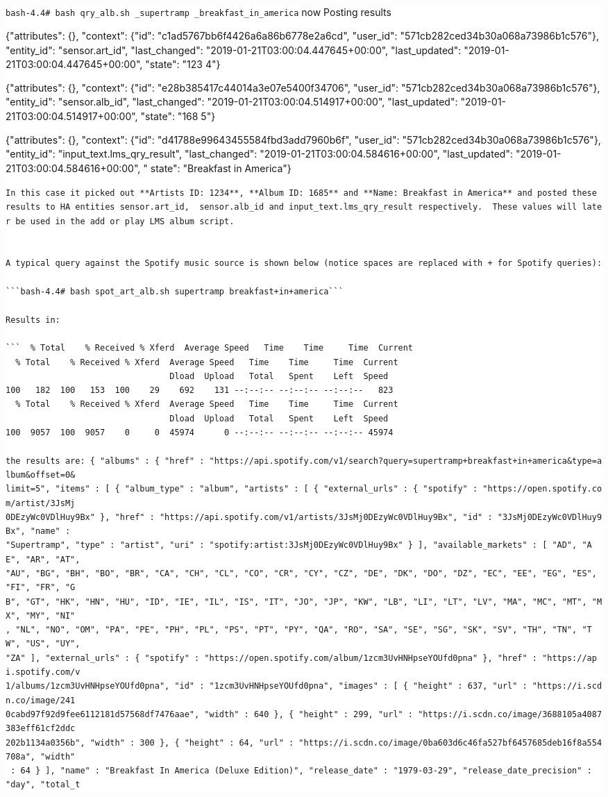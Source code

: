 ```bash-4.4# bash qry_alb.sh _supertramp _breakfast_in_america```
now Posting results                                                                                                                    

{"attributes": {}, "context": {"id": "c1ad5767bb6f4426a6a86b6778e2a6cd", "user_id": "571cb282ced34b30a068a73986b1c576"}, "entity_id": 
"sensor.art_id", "last_changed": "2019-01-21T03:00:04.447645+00:00", "last_updated": "2019-01-21T03:00:04.447645+00:00", "state": "123
4"}

{"attributes": {}, "context": {"id": "e28b385417c44014a3e07e5400f34706", "user_id": "571cb282ced34b30a068a73986b1c576"}, "entity_id": 
"sensor.alb_id", "last_changed": "2019-01-21T03:00:04.514917+00:00", "last_updated": "2019-01-21T03:00:04.514917+00:00", "state": "168
5"}

{"attributes": {}, "context": {"id": "d41788e99643455584fbd3add7960b6f", "user_id": "571cb282ced34b30a068a73986b1c576"}, "entity_id": 
"input_text.lms_qry_result", "last_changed": "2019-01-21T03:00:04.584616+00:00", "last_updated": "2019-01-21T03:00:04.584616+00:00", "
state": "Breakfast in America"}    
```
In this case it picked out **Artists ID: 1234**, **Album ID: 1685** and **Name: Breakfast in America** and posted these results to HA entities sensor.art_id,  sensor.alb_id and input_text.lms_qry_result respectively.  These values will later be used in the add or play LMS album script.


A typical query against the Spotify music source is shown below (notice spaces are replaced with + for Spotify queries):

```bash-4.4# bash spot_art_alb.sh supertramp breakfast+in+america```

Results in:

```  % Total    % Received % Xferd  Average Speed   Time    Time     Time  Current
  % Total    % Received % Xferd  Average Speed   Time    Time     Time  Current
                                 Dload  Upload   Total   Spent    Left  Speed
100   182  100   153  100    29    692    131 --:--:-- --:--:-- --:--:--   823
  % Total    % Received % Xferd  Average Speed   Time    Time     Time  Current
                                 Dload  Upload   Total   Spent    Left  Speed
100  9057  100  9057    0     0  45974      0 --:--:-- --:--:-- --:--:-- 45974

the results are: { "albums" : { "href" : "https://api.spotify.com/v1/search?query=supertramp+breakfast+in+america&type=album&offset=0&
limit=5", "items" : [ { "album_type" : "album", "artists" : [ { "external_urls" : { "spotify" : "https://open.spotify.com/artist/3JsMj
0DEzyWc0VDlHuy9Bx" }, "href" : "https://api.spotify.com/v1/artists/3JsMj0DEzyWc0VDlHuy9Bx", "id" : "3JsMj0DEzyWc0VDlHuy9Bx", "name" : 
"Supertramp", "type" : "artist", "uri" : "spotify:artist:3JsMj0DEzyWc0VDlHuy9Bx" } ], "available_markets" : [ "AD", "AE", "AR", "AT", 
"AU", "BG", "BH", "BO", "BR", "CA", "CH", "CL", "CO", "CR", "CY", "CZ", "DE", "DK", "DO", "DZ", "EC", "EE", "EG", "ES", "FI", "FR", "G
B", "GT", "HK", "HN", "HU", "ID", "IE", "IL", "IS", "IT", "JO", "JP", "KW", "LB", "LI", "LT", "LV", "MA", "MC", "MT", "MX", "MY", "NI"
, "NL", "NO", "OM", "PA", "PE", "PH", "PL", "PS", "PT", "PY", "QA", "RO", "SA", "SE", "SG", "SK", "SV", "TH", "TN", "TW", "US", "UY", 
"ZA" ], "external_urls" : { "spotify" : "https://open.spotify.com/album/1zcm3UvHNHpseYOUfd0pna" }, "href" : "https://api.spotify.com/v
1/albums/1zcm3UvHNHpseYOUfd0pna", "id" : "1zcm3UvHNHpseYOUfd0pna", "images" : [ { "height" : 637, "url" : "https://i.scdn.co/image/241
0cabd97f92d9fee6112181d57568df7476aae", "width" : 640 }, { "height" : 299, "url" : "https://i.scdn.co/image/3688105a4087383eff61cf2ddc
202b1134a0356b", "width" : 300 }, { "height" : 64, "url" : "https://i.scdn.co/image/0ba603d6c46fa527bf6457685deb16f8a554708a", "width"
 : 64 } ], "name" : "Breakfast In America (Deluxe Edition)", "release_date" : "1979-03-29", "release_date_precision" : "day", "total_t
```